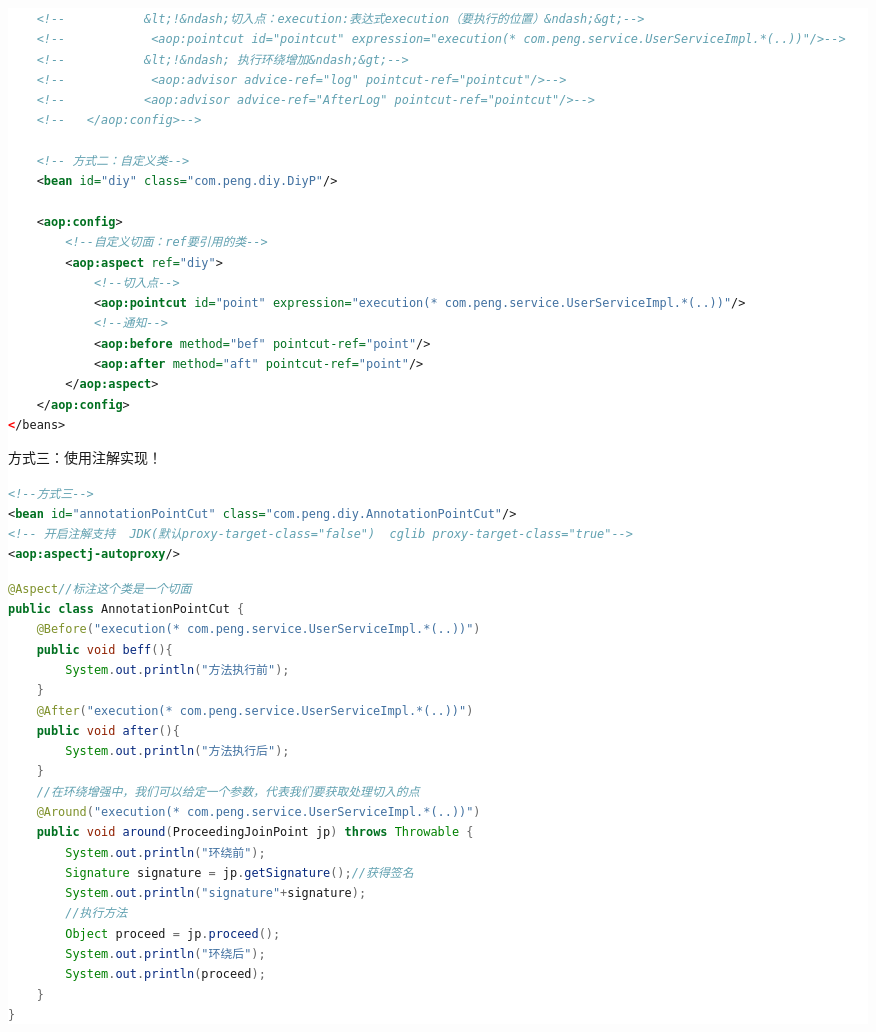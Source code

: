 ```xml
    <!--           &lt;!&ndash;切入点：execution:表达式execution（要执行的位置）&ndash;&gt;-->
    <!--            <aop:pointcut id="pointcut" expression="execution(* com.peng.service.UserServiceImpl.*(..))"/>-->
    <!--           &lt;!&ndash; 执行环绕增加&ndash;&gt;-->
    <!--            <aop:advisor advice-ref="log" pointcut-ref="pointcut"/>-->
    <!--           <aop:advisor advice-ref="AfterLog" pointcut-ref="pointcut"/>-->
    <!--   </aop:config>-->

    <!-- 方式二：自定义类-->
    <bean id="diy" class="com.peng.diy.DiyP"/>

    <aop:config>
        <!--自定义切面：ref要引用的类-->
        <aop:aspect ref="diy">
            <!--切入点-->
            <aop:pointcut id="point" expression="execution(* com.peng.service.UserServiceImpl.*(..))"/>
            <!--通知-->
            <aop:before method="bef" pointcut-ref="point"/>
            <aop:after method="aft" pointcut-ref="point"/>
        </aop:aspect>
    </aop:config>
</beans>

```



方式三：使用注解实现！

```xml
<!--方式三-->
<bean id="annotationPointCut" class="com.peng.diy.AnnotationPointCut"/>
<!-- 开启注解支持  JDK(默认proxy-target-class="false")  cglib proxy-target-class="true"-->
<aop:aspectj-autoproxy/>
```

```java
@Aspect//标注这个类是一个切面
public class AnnotationPointCut {
    @Before("execution(* com.peng.service.UserServiceImpl.*(..))")
    public void beff(){
        System.out.println("方法执行前");
    }
    @After("execution(* com.peng.service.UserServiceImpl.*(..))")
    public void after(){
        System.out.println("方法执行后");
    }
    //在环绕增强中，我们可以给定一个参数，代表我们要获取处理切入的点
    @Around("execution(* com.peng.service.UserServiceImpl.*(..))")
    public void around(ProceedingJoinPoint jp) throws Throwable {
        System.out.println("环绕前");
        Signature signature = jp.getSignature();//获得签名
        System.out.println("signature"+signature);
        //执行方法
        Object proceed = jp.proceed();
        System.out.println("环绕后");
        System.out.println(proceed);
    }
}
```
